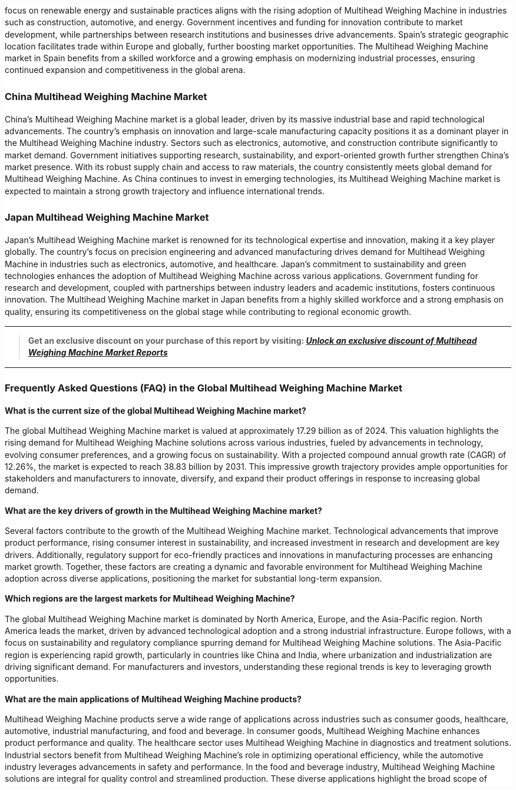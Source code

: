 focus on renewable energy and sustainable practices aligns with the rising adoption of Multihead Weighing Machine in industries such as construction, automotive, and energy. Government incentives and funding for innovation contribute to market development, while partnerships between research institutions and businesses drive advancements. Spain&rsquo;s strategic geographic location facilitates trade within Europe and globally, further boosting market opportunities. The Multihead Weighing Machine market in Spain benefits from a skilled workforce and a growing emphasis on modernizing industrial processes, ensuring continued expansion and competitiveness in the global arena.</p><h3>China Multihead Weighing Machine Market</h3><p>China&rsquo;s Multihead Weighing Machine market is a global leader, driven by its massive industrial base and rapid technological advancements. The country&rsquo;s emphasis on innovation and large-scale manufacturing capacity positions it as a dominant player in the Multihead Weighing Machine industry. Sectors such as electronics, automotive, and construction contribute significantly to market demand. Government initiatives supporting research, sustainability, and export-oriented growth further strengthen China&rsquo;s market presence. With its robust supply chain and access to raw materials, the country consistently meets global demand for Multihead Weighing Machine. As China continues to invest in emerging technologies, its Multihead Weighing Machine market is expected to maintain a strong growth trajectory and influence international trends.</p><h3>Japan Multihead Weighing Machine Market</h3><p>Japan&rsquo;s Multihead Weighing Machine market is renowned for its technological expertise and innovation, making it a key player globally. The country&rsquo;s focus on precision engineering and advanced manufacturing drives demand for Multihead Weighing Machine in industries such as electronics, automotive, and healthcare. Japan&rsquo;s commitment to sustainability and green technologies enhances the adoption of Multihead Weighing Machine across various applications. Government funding for research and development, coupled with partnerships between industry leaders and academic institutions, fosters continuous innovation. The Multihead Weighing Machine market in Japan benefits from a highly skilled workforce and a strong emphasis on quality, ensuring its competitiveness on the global stage while contributing to regional economic growth.</p><hr /><blockquote><p><strong>Get an exclusive discount on your purchase of this report by visiting: <em><a href="://marketresearchpulse.com/ask-for-discount/22963?utm_source=Github&amp;utm_medium=052">Unlock an exclusive discount of Multihead Weighing Machine Market Reports</a></em>&nbsp;</strong></p></blockquote><hr /><h3>Frequently Asked Questions (FAQ) in the Global Multihead Weighing Machine Market</h3><p><strong>What is the current size of the global Multihead Weighing Machine market?</strong></p><p>The global Multihead Weighing Machine market is valued at approximately 17.29 billion as of 2024. This valuation highlights the rising demand for Multihead Weighing Machine solutions across various industries, fueled by advancements in technology, evolving consumer preferences, and a growing focus on sustainability. With a projected compound annual growth rate (CAGR) of 12.26%, the market is expected to reach 38.83 billion by 2031. This impressive growth trajectory provides ample opportunities for stakeholders and manufacturers to innovate, diversify, and expand their product offerings in response to increasing global demand.</p><p><strong>What are the key drivers of growth in the Multihead Weighing Machine market?</strong></p><p>Several factors contribute to the growth of the Multihead Weighing Machine market. Technological advancements that improve product performance, rising consumer interest in sustainability, and increased investment in research and development are key drivers. Additionally, regulatory support for eco-friendly practices and innovations in manufacturing processes are enhancing market growth. Together, these factors are creating a dynamic and favorable environment for Multihead Weighing Machine adoption across diverse applications, positioning the market for substantial long-term expansion.</p><p><strong>Which regions are the largest markets for Multihead Weighing Machine?</strong></p><p>The global Multihead Weighing Machine market is dominated by North America, Europe, and the Asia-Pacific region. North America leads the market, driven by advanced technological adoption and a strong industrial infrastructure. Europe follows, with a focus on sustainability and regulatory compliance spurring demand for Multihead Weighing Machine solutions. The Asia-Pacific region is experiencing rapid growth, particularly in countries like China and India, where urbanization and industrialization are driving significant demand. For manufacturers and investors, understanding these regional trends is key to leveraging growth opportunities.</p><p><strong>What are the main applications of Multihead Weighing Machine products?</strong></p><p>Multihead Weighing Machine products serve a wide range of applications across industries such as consumer goods, healthcare, automotive, industrial manufacturing, and food and beverage. In consumer goods, Multihead Weighing Machine enhances product performance and quality. The healthcare sector uses Multihead Weighing Machine in diagnostics and treatment solutions. Industrial sectors benefit from Multihead Weighing Machine&rsquo;s role in optimizing operational efficiency, while the automotive industry leverages advancements in safety and performance. In the food and beverage industry, Multihead Weighing Machine solutions are integral for quality control and streamlined production. These diverse applications highlight the broad scope of